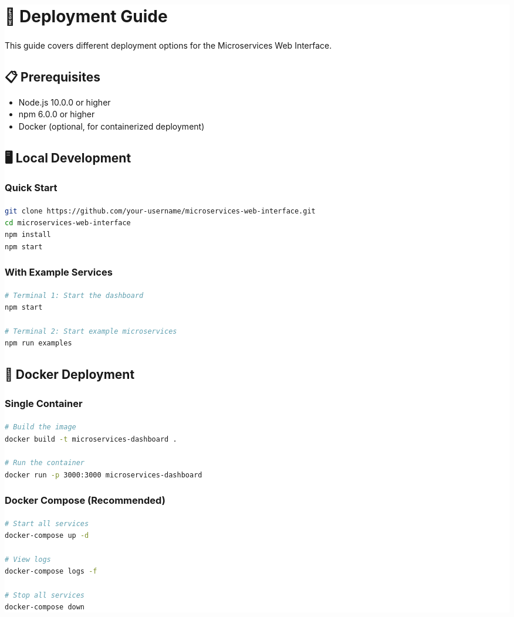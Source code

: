 # 🚀 Deployment Guide

This guide covers different deployment options for the Microservices Web Interface.

## 📋 Prerequisites

- Node.js 10.0.0 or higher
- npm 6.0.0 or higher
- Docker (optional, for containerized deployment)

## 🖥️ Local Development

### Quick Start
```bash
git clone https://github.com/your-username/microservices-web-interface.git
cd microservices-web-interface
npm install
npm start
```

### With Example Services
```bash
# Terminal 1: Start the dashboard
npm start

# Terminal 2: Start example microservices
npm run examples
```

## 🐳 Docker Deployment

### Single Container
```bash
# Build the image
docker build -t microservices-dashboard .

# Run the container
docker run -p 3000:3000 microservices-dashboard
```

### Docker Compose (Recommended)
```bash
# Start all services
docker-compose up -d

# View logs
docker-compose logs -f

# Stop all services
docker-compose down
```
